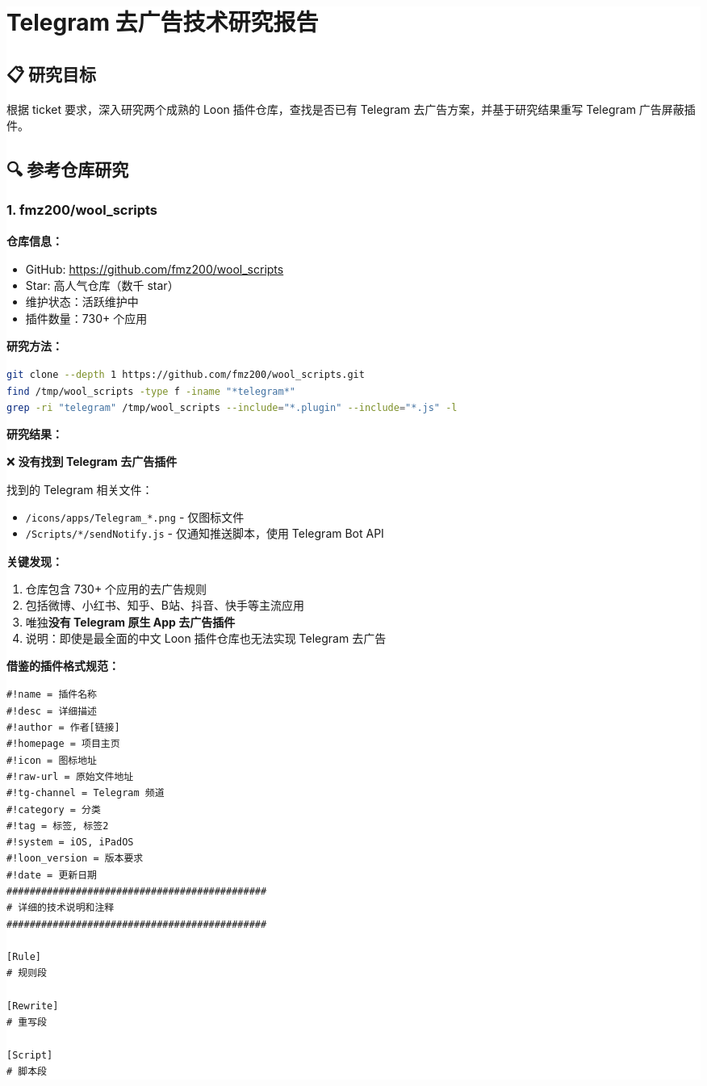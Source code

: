 # Telegram 去广告技术研究报告

## 📋 研究目标

根据 ticket 要求，深入研究两个成熟的 Loon 插件仓库，查找是否已有 Telegram 去广告方案，并基于研究结果重写 Telegram 广告屏蔽插件。

## 🔍 参考仓库研究

### 1. fmz200/wool_scripts

**仓库信息：**
- GitHub: https://github.com/fmz200/wool_scripts
- Star: 高人气仓库（数千 star）
- 维护状态：活跃维护中
- 插件数量：730+ 个应用

**研究方法：**
```bash
git clone --depth 1 https://github.com/fmz200/wool_scripts.git
find /tmp/wool_scripts -type f -iname "*telegram*"
grep -ri "telegram" /tmp/wool_scripts --include="*.plugin" --include="*.js" -l
```

**研究结果：**

❌ **没有找到 Telegram 去广告插件**

找到的 Telegram 相关文件：
- `/icons/apps/Telegram_*.png` - 仅图标文件
- `/Scripts/*/sendNotify.js` - 仅通知推送脚本，使用 Telegram Bot API

**关键发现：**
1. 仓库包含 730+ 个应用的去广告规则
2. 包括微博、小红书、知乎、B站、抖音、快手等主流应用
3. 唯独**没有 Telegram 原生 App 去广告插件**
4. 说明：即使是最全面的中文 Loon 插件仓库也无法实现 Telegram 去广告

**借鉴的插件格式规范：**

```plugin
#!name = 插件名称
#!desc = 详细描述
#!author = 作者[链接]
#!homepage = 项目主页
#!icon = 图标地址
#!raw-url = 原始文件地址
#!tg-channel = Telegram 频道
#!category = 分类
#!tag = 标签, 标签2
#!system = iOS, iPadOS
#!loon_version = 版本要求
#!date = 更新日期
#############################################
# 详细的技术说明和注释
#############################################

[Rule]
# 规则段

[Rewrite]
# 重写段

[Script]
# 脚本段

```